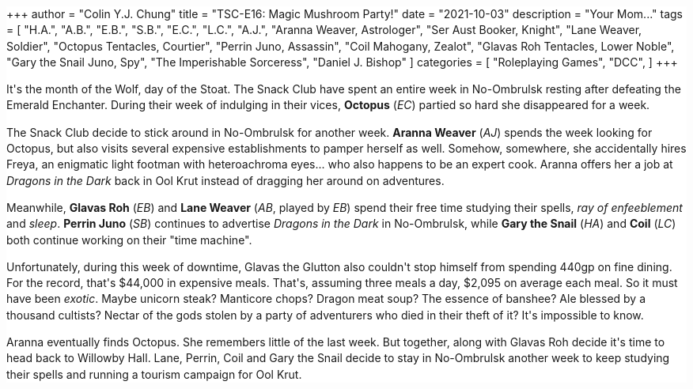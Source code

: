 +++
author = "Colin Y.J. Chung"
title = "TSC-E16: Magic Mushroom Party!"
date = "2021-10-03"
description = "Your Mom..."
tags = [
    "H.A.",
    "A.B.",
    "E.B.",
    "S.B.",
    "E.C.",
    "L.C.",
    "A.J.",
    "Aranna Weaver, Astrologer",
    "Ser Aust Booker, Knight",
    "Lane Weaver, Soldier",
    "Octopus Tentacles, Courtier",
    "Perrin Juno, Assassin",
    "Coil Mahogany, Zealot",
    "Glavas Roh Tentacles, Lower Noble",
    "Gary the Snail Juno, Spy",
    "The Imperishable Sorceress",
    "Daniel J. Bishop"
]
categories = [
    "Roleplaying Games",
    "DCC",
]
+++

It's the month of the Wolf, day of the Stoat. The Snack Club have spent an entire week in No-Ombrulsk resting after defeating the Emerald Enchanter. During their week of indulging in their vices, **Octopus** (_EC_) partied so hard she disappeared for a week. 

The Snack Club decide to stick around in No-Ombrulsk for another week. **Aranna Weaver** (_AJ_) spends the week looking for Octopus, but also visits several expensive establishments to pamper herself as well. Somehow, somewhere, she accidentally hires Freya, an enigmatic light footman with heteroachroma eyes... who also happens to be an expert cook. Aranna offers her a job at _Dragons in the Dark_ back in Ool Krut instead of dragging her around on adventures.

Meanwhile, **Glavas Roh** (_EB_) and **Lane Weaver** (_AB_, played by _EB_) spend their free time studying their spells, _ray of enfeeblement_ and _sleep_. **Perrin Juno** (_SB_) continues to advertise _Dragons in the Dark_ in No-Ombrulsk, while **Gary the Snail** (_HA_) and **Coil** (_LC_) both continue working on their "time machine". 

Unfortunately, during this week of downtime, Glavas the Glutton also couldn't stop himself from spending 440gp on fine dining.  For the record, that's $44,000 in expensive meals. That's, assuming three meals a day, $2,095 on average each meal. So it must have been _exotic_. Maybe unicorn steak? Manticore chops? Dragon meat soup? The essence of banshee? Ale blessed by a thousand cultists? Nectar of the gods stolen by a party of adventurers who died in their theft of it? It's impossible to know.

Aranna eventually finds Octopus. She remembers little of the last week. But together, along with Glavas Roh decide it's time to head back to Willowby Hall. Lane, Perrin, Coil and Gary the Snail decide to stay in No-Ombrulsk another week to keep studying their spells and running a tourism campaign for Ool Krut.
